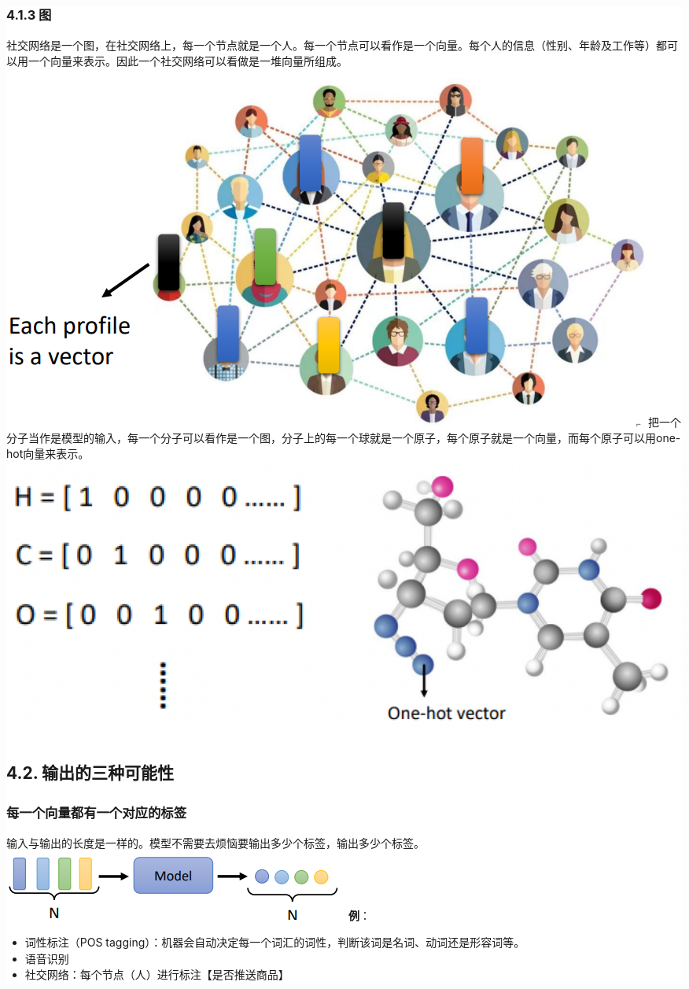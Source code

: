 ### 4.1.3 图
社交网络是一个图，在社交网络上，每一个节点就是一个人。每一个节点可以看作是一个向量。每个人的信息（性别、年龄及工作等）都可以用一个向量来表示。因此一个社交网络可以看做是一堆向量所组成。
![](机器学习-李宏毅-课程笔记.assets/IMG-机器学习-李宏毅-课程笔记-20250315225538709.png)
把一个分子当作是模型的输入，每一个分子可以看作是一个图，分子上的每一个球就是一个原子，每个原子就是一个向量，而每个原子可以用one-hot向量来表示。
![](机器学习-李宏毅-课程笔记.assets/IMG-机器学习-李宏毅-课程笔记-20250315225646173.png)
## 4.2. 输出的三种可能性
### 每一个向量都有一个对应的标签
输入与输出的长度是一样的。模型不需要去烦恼要输出多少个标签，输出多少个标签。
![](机器学习-李宏毅-课程笔记.assets/IMG-机器学习-李宏毅-课程笔记-20250315225658279.png)
**例**：
- 词性标注（POS tagging）：机器会自动决定每一个词汇的词性，判断该词是名词、动词还是形容词等。
- 语音识别
- 社交网络：每个节点（人）进行标注【是否推送商品】
